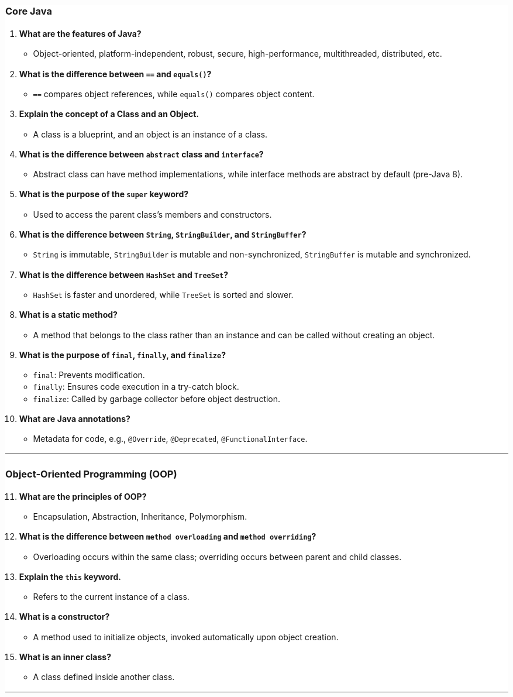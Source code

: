 ### **Core Java**

1. **What are the features of Java?**
   - Object-oriented, platform-independent, robust, secure, high-performance, multithreaded, distributed, etc.

2. **What is the difference between `==` and `equals()`?**
   - `==` compares object references, while `equals()` compares object content.

3. **Explain the concept of a Class and an Object.**
   - A class is a blueprint, and an object is an instance of a class.

4. **What is the difference between `abstract` class and `interface`?**
   - Abstract class can have method implementations, while interface methods are abstract by default (pre-Java 8).

5. **What is the purpose of the `super` keyword?**
   - Used to access the parent class’s members and constructors.

6. **What is the difference between `String`, `StringBuilder`, and `StringBuffer`?**
   - `String` is immutable, `StringBuilder` is mutable and non-synchronized, `StringBuffer` is mutable and synchronized.

7. **What is the difference between `HashSet` and `TreeSet`?**
   - `HashSet` is faster and unordered, while `TreeSet` is sorted and slower.

8. **What is a static method?**
   - A method that belongs to the class rather than an instance and can be called without creating an object.

9. **What is the purpose of `final`, `finally`, and `finalize`?**
   - `final`: Prevents modification.
   - `finally`: Ensures code execution in a try-catch block.
   - `finalize`: Called by garbage collector before object destruction.

10. **What are Java annotations?**
    - Metadata for code, e.g., `@Override`, `@Deprecated`, `@FunctionalInterface`.

---

### **Object-Oriented Programming (OOP)**

11. **What are the principles of OOP?**
    - Encapsulation, Abstraction, Inheritance, Polymorphism.

12. **What is the difference between `method overloading` and `method overriding`?**
    - Overloading occurs within the same class; overriding occurs between parent and child classes.

13. **Explain the `this` keyword.**
    - Refers to the current instance of a class.

14. **What is a constructor?**
    - A method used to initialize objects, invoked automatically upon object creation.

15. **What is an inner class?**
    - A class defined inside another class.

---
